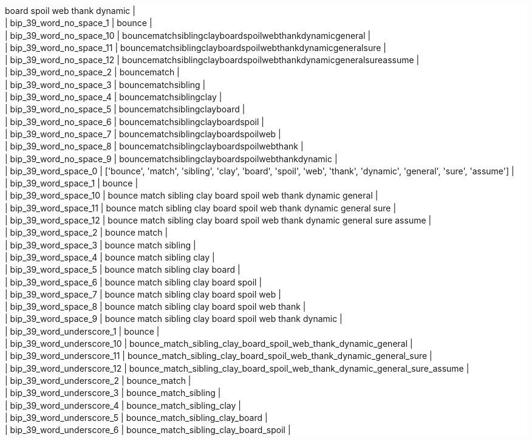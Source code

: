 board
spoil
web
thank
dynamic |  
| bip_39_word_no_space_1 | bounce |  
| bip_39_word_no_space_10 | bouncematchsiblingclayboardspoilwebthankdynamicgeneral |  
| bip_39_word_no_space_11 | bouncematchsiblingclayboardspoilwebthankdynamicgeneralsure |  
| bip_39_word_no_space_12 | bouncematchsiblingclayboardspoilwebthankdynamicgeneralsureassume |  
| bip_39_word_no_space_2 | bouncematch |  
| bip_39_word_no_space_3 | bouncematchsibling |  
| bip_39_word_no_space_4 | bouncematchsiblingclay |  
| bip_39_word_no_space_5 | bouncematchsiblingclayboard |  
| bip_39_word_no_space_6 | bouncematchsiblingclayboardspoil |  
| bip_39_word_no_space_7 | bouncematchsiblingclayboardspoilweb |  
| bip_39_word_no_space_8 | bouncematchsiblingclayboardspoilwebthank |  
| bip_39_word_no_space_9 | bouncematchsiblingclayboardspoilwebthankdynamic |  
| bip_39_word_space_0 | ['bounce', 'match', 'sibling', 'clay', 'board', 'spoil', 'web', 'thank', 'dynamic', 'general', 'sure', 'assume'] |  
| bip_39_word_space_1 | bounce |  
| bip_39_word_space_10 | bounce match sibling clay board spoil web thank dynamic general |  
| bip_39_word_space_11 | bounce match sibling clay board spoil web thank dynamic general sure |  
| bip_39_word_space_12 | bounce match sibling clay board spoil web thank dynamic general sure assume |  
| bip_39_word_space_2 | bounce match |  
| bip_39_word_space_3 | bounce match sibling |  
| bip_39_word_space_4 | bounce match sibling clay |  
| bip_39_word_space_5 | bounce match sibling clay board |  
| bip_39_word_space_6 | bounce match sibling clay board spoil |  
| bip_39_word_space_7 | bounce match sibling clay board spoil web |  
| bip_39_word_space_8 | bounce match sibling clay board spoil web thank |  
| bip_39_word_space_9 | bounce match sibling clay board spoil web thank dynamic |  
| bip_39_word_underscore_1 | bounce |  
| bip_39_word_underscore_10 | bounce_match_sibling_clay_board_spoil_web_thank_dynamic_general |  
| bip_39_word_underscore_11 | bounce_match_sibling_clay_board_spoil_web_thank_dynamic_general_sure |  
| bip_39_word_underscore_12 | bounce_match_sibling_clay_board_spoil_web_thank_dynamic_general_sure_assume |  
| bip_39_word_underscore_2 | bounce_match |  
| bip_39_word_underscore_3 | bounce_match_sibling |  
| bip_39_word_underscore_4 | bounce_match_sibling_clay |  
| bip_39_word_underscore_5 | bounce_match_sibling_clay_board |  
| bip_39_word_underscore_6 | bounce_match_sibling_clay_board_spoil |  